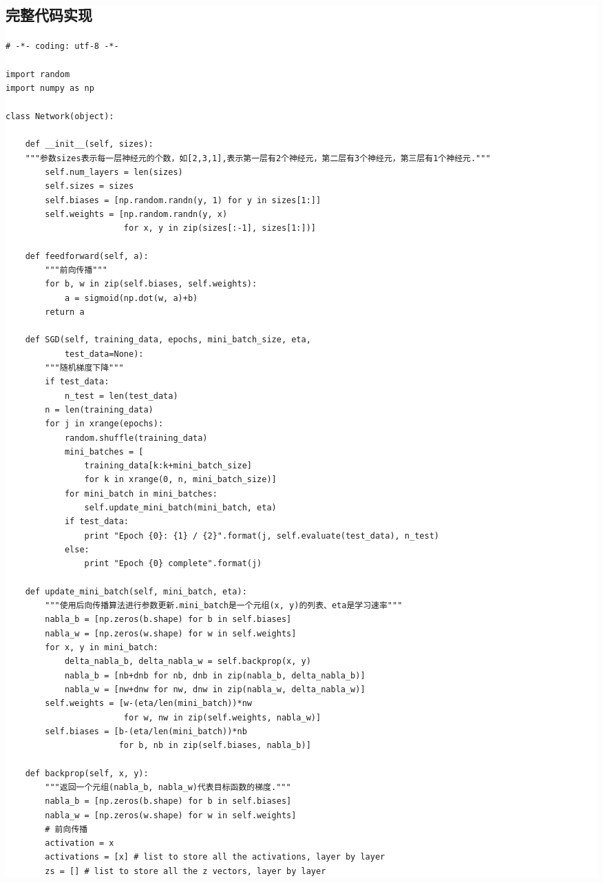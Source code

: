 ## 完整代码实现

```
# -*- coding: utf-8 -*-

import random
import numpy as np

class Network(object):

    def __init__(self, sizes):
    """参数sizes表示每一层神经元的个数，如[2,3,1],表示第一层有2个神经元，第二层有3个神经元，第三层有1个神经元."""
        self.num_layers = len(sizes)
        self.sizes = sizes
        self.biases = [np.random.randn(y, 1) for y in sizes[1:]]
        self.weights = [np.random.randn(y, x)
                        for x, y in zip(sizes[:-1], sizes[1:])]

    def feedforward(self, a):
        """前向传播"""
        for b, w in zip(self.biases, self.weights):
            a = sigmoid(np.dot(w, a)+b)
        return a

    def SGD(self, training_data, epochs, mini_batch_size, eta,
            test_data=None):
        """随机梯度下降"""
        if test_data: 
            n_test = len(test_data)
        n = len(training_data)
        for j in xrange(epochs):
            random.shuffle(training_data)
            mini_batches = [
                training_data[k:k+mini_batch_size]
                for k in xrange(0, n, mini_batch_size)]
            for mini_batch in mini_batches:
                self.update_mini_batch(mini_batch, eta)
            if test_data:
                print "Epoch {0}: {1} / {2}".format(j, self.evaluate(test_data), n_test)
            else:
                print "Epoch {0} complete".format(j)

    def update_mini_batch(self, mini_batch, eta):
        """使用后向传播算法进行参数更新.mini_batch是一个元组(x, y)的列表、eta是学习速率"""
        nabla_b = [np.zeros(b.shape) for b in self.biases]
        nabla_w = [np.zeros(w.shape) for w in self.weights]
        for x, y in mini_batch:
            delta_nabla_b, delta_nabla_w = self.backprop(x, y)
            nabla_b = [nb+dnb for nb, dnb in zip(nabla_b, delta_nabla_b)]
            nabla_w = [nw+dnw for nw, dnw in zip(nabla_w, delta_nabla_w)]
        self.weights = [w-(eta/len(mini_batch))*nw
                        for w, nw in zip(self.weights, nabla_w)]
        self.biases = [b-(eta/len(mini_batch))*nb
                       for b, nb in zip(self.biases, nabla_b)]

    def backprop(self, x, y):
        """返回一个元组(nabla_b, nabla_w)代表目标函数的梯度."""
        nabla_b = [np.zeros(b.shape) for b in self.biases]
        nabla_w = [np.zeros(w.shape) for w in self.weights]
        # 前向传播
        activation = x
        activations = [x] # list to store all the activations, layer by layer
        zs = [] # list to store all the z vectors, layer by layer
```